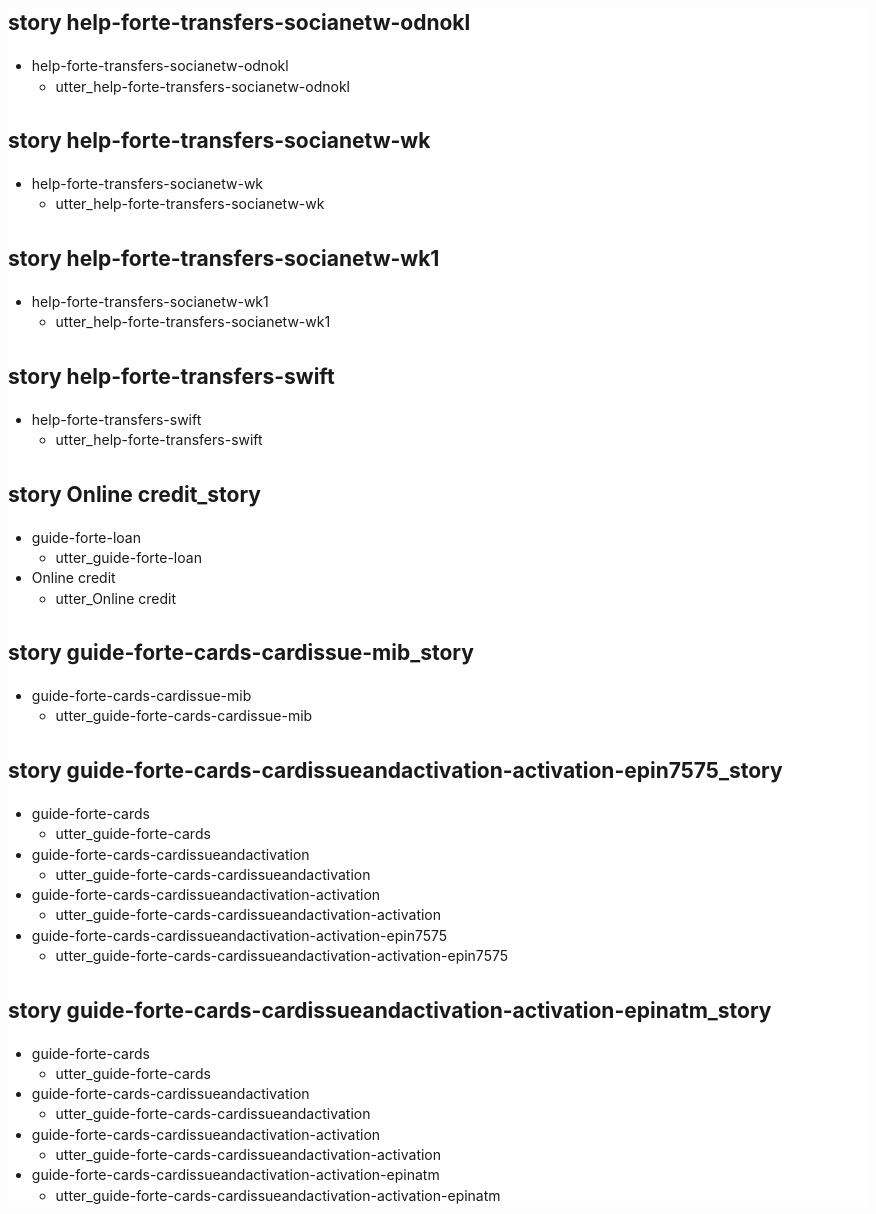 ## story help-forte-transfers-socianetw-odnokl
* help-forte-transfers-socianetw-odnokl
  - utter_help-forte-transfers-socianetw-odnokl

## story help-forte-transfers-socianetw-wk
* help-forte-transfers-socianetw-wk
  - utter_help-forte-transfers-socianetw-wk

## story help-forte-transfers-socianetw-wk1
* help-forte-transfers-socianetw-wk1
  - utter_help-forte-transfers-socianetw-wk1

## story help-forte-transfers-swift
* help-forte-transfers-swift
  - utter_help-forte-transfers-swift

## story Online credit_story
* guide-forte-loan
  - utter_guide-forte-loan
* Online credit
  - utter_Online credit

## story guide-forte-cards-cardissue-mib_story
* guide-forte-cards-cardissue-mib
  - utter_guide-forte-cards-cardissue-mib

## story guide-forte-cards-cardissueandactivation-activation-epin7575_story
* guide-forte-cards
  - utter_guide-forte-cards
* guide-forte-cards-cardissueandactivation
  - utter_guide-forte-cards-cardissueandactivation
* guide-forte-cards-cardissueandactivation-activation
  - utter_guide-forte-cards-cardissueandactivation-activation
* guide-forte-cards-cardissueandactivation-activation-epin7575
  - utter_guide-forte-cards-cardissueandactivation-activation-epin7575

## story guide-forte-cards-cardissueandactivation-activation-epinatm_story
* guide-forte-cards
  - utter_guide-forte-cards
* guide-forte-cards-cardissueandactivation
  - utter_guide-forte-cards-cardissueandactivation
* guide-forte-cards-cardissueandactivation-activation
  - utter_guide-forte-cards-cardissueandactivation-activation
* guide-forte-cards-cardissueandactivation-activation-epinatm
  - utter_guide-forte-cards-cardissueandactivation-activation-epinatm
